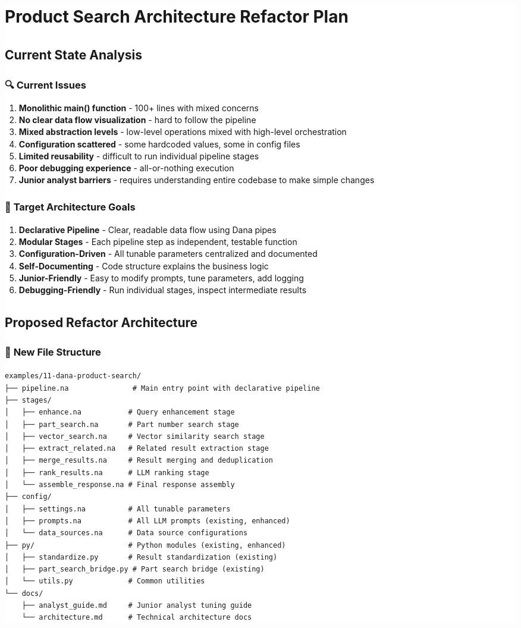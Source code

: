 # Product Search Architecture Refactor Plan

## Current State Analysis

### 🔍 **Current Issues**
1. **Monolithic main() function** - 100+ lines with mixed concerns
2. **No clear data flow visualization** - hard to follow the pipeline
3. **Mixed abstraction levels** - low-level operations mixed with high-level orchestration
4. **Configuration scattered** - some hardcoded values, some in config files
5. **Limited reusability** - difficult to run individual pipeline stages
6. **Poor debugging experience** - all-or-nothing execution
7. **Junior analyst barriers** - requires understanding entire codebase to make simple changes

### 🎯 **Target Architecture Goals**
1. **Declarative Pipeline** - Clear, readable data flow using Dana pipes
2. **Modular Stages** - Each pipeline step as independent, testable function
3. **Configuration-Driven** - All tunable parameters centralized and documented
4. **Self-Documenting** - Code structure explains the business logic
5. **Junior-Friendly** - Easy to modify prompts, tune parameters, add logging
6. **Debugging-Friendly** - Run individual stages, inspect intermediate results

## Proposed Refactor Architecture

### 📁 **New File Structure**
```
examples/11-dana-product-search/
├── pipeline.na               # Main entry point with declarative pipeline
├── stages/
│   ├── enhance.na           # Query enhancement stage
│   ├── part_search.na       # Part number search stage  
│   ├── vector_search.na     # Vector similarity search stage
│   ├── extract_related.na   # Related result extraction stage
│   ├── merge_results.na     # Result merging and deduplication
│   ├── rank_results.na      # LLM ranking stage
│   └── assemble_response.na # Final response assembly
├── config/
│   ├── settings.na          # All tunable parameters
│   ├── prompts.na           # All LLM prompts (existing, enhanced)
│   └── data_sources.na      # Data source configurations
├── py/                      # Python modules (existing, enhanced)
│   ├── standardize.py       # Result standardization (existing)
│   ├── part_search_bridge.py # Part search bridge (existing)
│   └── utils.py             # Common utilities
└── docs/
    ├── analyst_guide.md     # Junior analyst tuning guide
    └── architecture.md      # Technical architecture docs
```
